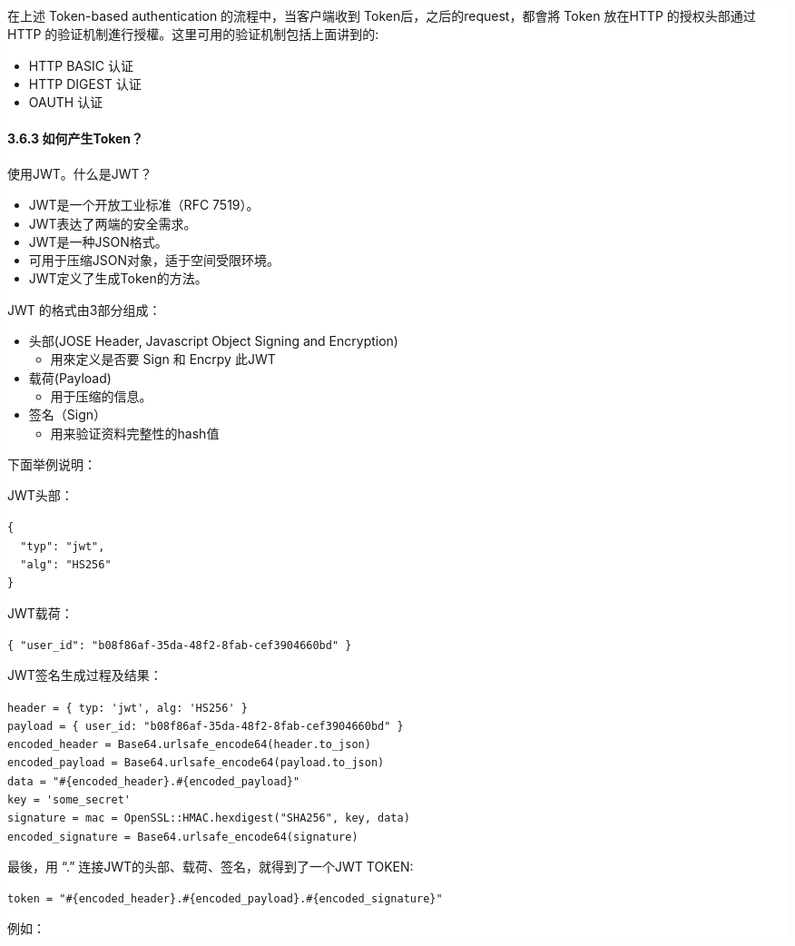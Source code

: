 在上述 Token-based authentication 的流程中，当客户端收到 Token后，之后的request，都會將 Token 放在HTTP 的授权头部通过 HTTP 的验证机制進行授權。这里可用的验证机制包括上面讲到的:
- HTTP BASIC 认证
- HTTP DIGEST 认证
- OAUTH 认证

#### 3.6.3 如何产生Token？

使用JWT。什么是JWT？
- JWT是一个开放工业标准（RFC 7519）。
- JWT表达了两端的安全需求。
- JWT是一种JSON格式。
- 可用于压缩JSON对象，适于空间受限环境。
- JWT定义了生成Token的方法。

JWT 的格式由3部分组成：
- 头部(JOSE Header, Javascript Object Signing and Encryption)
  - 用來定义是否要 Sign 和 Encrpy 此JWT
- 载荷(Payload)
  - 用于压缩的信息。
- 签名（Sign）
  - 用来验证资料完整性的hash值


下面举例说明：

JWT头部：
```
{
  "typ": "jwt",
  "alg": "HS256"
}
```

JWT载荷：
```
{ "user_id": "b08f86af-35da-48f2-8fab-cef3904660bd" }
```

JWT签名生成过程及结果：
```
header = { typ: 'jwt', alg: 'HS256' }
payload = { user_id: "b08f86af-35da-48f2-8fab-cef3904660bd" }
encoded_header = Base64.urlsafe_encode64(header.to_json)
encoded_payload = Base64.urlsafe_encode64(payload.to_json)
data = "#{encoded_header}.#{encoded_payload}"
key = 'some_secret'
signature = mac = OpenSSL::HMAC.hexdigest("SHA256", key, data)
encoded_signature = Base64.urlsafe_encode64(signature)
```

最後，用 “.” 连接JWT的头部、载荷、签名，就得到了一个JWT TOKEN:
```
token = "#{encoded_header}.#{encoded_payload}.#{encoded_signature}"
```
例如：
